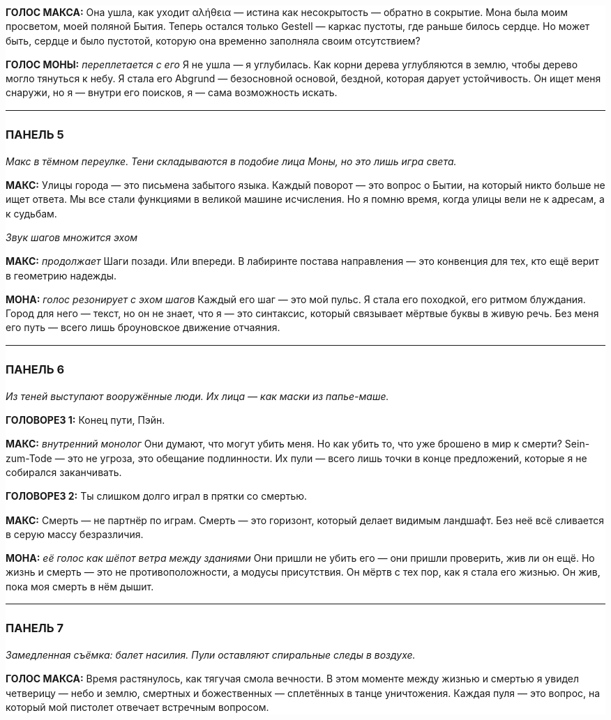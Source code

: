 **ГОЛОС МАКСА:** Она ушла, как уходит αλήθεια — истина как несокрытость — обратно в сокрытие. Мона была моим просветом, моей поляной Бытия. Теперь остался только Gestell — каркас пустоты, где раньше билось сердце. Но может быть, сердце и было пустотой, которую она временно заполняла своим отсутствием?

**ГОЛОС МОНЫ:** *переплетается с его* Я не ушла — я углубилась. Как корни дерева углубляются в землю, чтобы дерево могло тянуться к небу. Я стала его Abgrund — безосновной основой, бездной, которая дарует устойчивость. Он ищет меня снаружи, но я — внутри его поисков, я — сама возможность искать.

---

### ПАНЕЛЬ 5
*Макс в тёмном переулке. Тени складываются в подобие лица Моны, но это лишь игра света.*

**МАКС:** Улицы города — это письмена забытого языка. Каждый поворот — это вопрос о Бытии, на который никто больше не ищет ответа. Мы все стали функциями в великой машине исчисления. Но я помню время, когда улицы вели не к адресам, а к судьбам.

*Звук шагов множится эхом*

**МАКС:** *продолжает* Шаги позади. Или впереди. В лабиринте постава направления — это конвенция для тех, кто ещё верит в геометрию надежды.

**МОНА:** *голос резонирует с эхом шагов* Каждый его шаг — это мой пульс. Я стала его походкой, его ритмом блуждания. Город для него — текст, но он не знает, что я — это синтаксис, который связывает мёртвые буквы в живую речь. Без меня его путь — всего лишь броуновское движение отчаяния.

---

### ПАНЕЛЬ 6
*Из теней выступают вооружённые люди. Их лица — как маски из папье-маше.*

**ГОЛОВОРЕЗ 1:** Конец пути, Пэйн.

**МАКС:** *внутренний монолог* Они думают, что могут убить меня. Но как убить то, что уже брошено в мир к смерти? Sein-zum-Tode — это не угроза, это обещание подлинности. Их пули — всего лишь точки в конце предложений, которые я не собирался заканчивать.

**ГОЛОВОРЕЗ 2:** Ты слишком долго играл в прятки со смертью.

**МАКС:** Смерть — не партнёр по играм. Смерть — это горизонт, который делает видимым ландшафт. Без неё всё сливается в серую массу безразличия.

**МОНА:** *её голос как шёпот ветра между зданиями* Они пришли не убить его — они пришли проверить, жив ли он ещё. Но жизнь и смерть — это не противоположности, а модусы присутствия. Он мёртв с тех пор, как я стала его жизнью. Он жив, пока моя смерть в нём дышит.

---

### ПАНЕЛЬ 7
*Замедленная съёмка: балет насилия. Пули оставляют спиральные следы в воздухе.*

**ГОЛОС МАКСА:** Время растянулось, как тягучая смола вечности. В этом моменте между жизнью и смертью я увидел четверицу — небо и землю, смертных и божественных — сплетённых в танце уничтожения. Каждая пуля — это вопрос, на который мой пистолет отвечает встречным вопросом.
